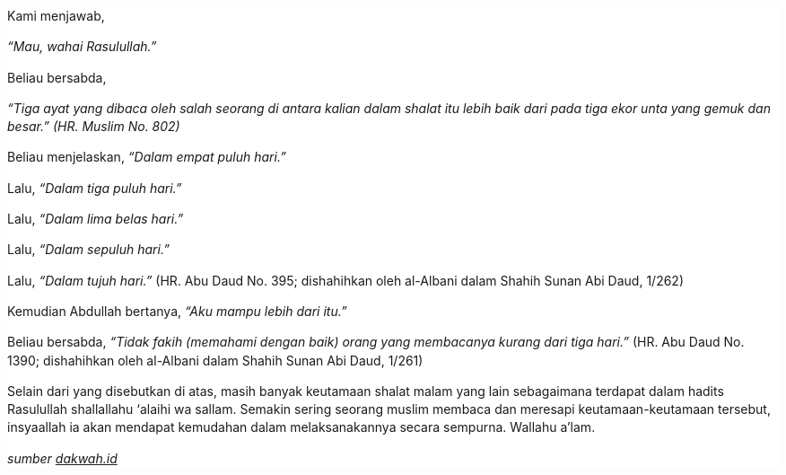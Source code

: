 Kami menjawab,

*“Mau, wahai Rasulullah.”*

Beliau bersabda,

*“Tiga ayat yang dibaca oleh salah seorang di antara kalian dalam shalat itu lebih baik dari pada tiga ekor unta yang gemuk dan besar.” (HR. Muslim No. 802)*


Beliau menjelaskan, *“Dalam empat puluh hari.”*

Lalu, *“Dalam tiga puluh hari.”*

Lalu, *“Dalam lima belas hari.”*

Lalu, *“Dalam sepuluh hari.”*

Lalu, *“Dalam tujuh hari.”* (HR. Abu Daud No. 395; dishahihkan oleh al-Albani dalam Shahih Sunan Abi Daud, 1/262)

Kemudian Abdullah bertanya, *“Aku mampu lebih dari itu.”*

Beliau bersabda, *“Tidak fakih (memahami dengan baik) orang yang membacanya kurang dari tiga hari.”* (HR. Abu Daud No. 1390; dishahihkan oleh al-Albani dalam Shahih Sunan Abi Daud, 1/261)

Selain dari yang disebutkan di atas, masih banyak keutamaan shalat malam yang lain sebagaimana terdapat dalam hadits Rasulullah shallallahu ‘alaihi wa sallam. Semakin sering seorang muslim membaca dan meresapi keutamaan-keutamaan tersebut, insyaallah ia akan mendapat kemudahan dalam melaksanakannya secara sempurna. Wallahu a’lam.


*sumber [dakwah.id](https://www.dakwah.id/keutamaan-shalat-malam-dalam-hadits/)*